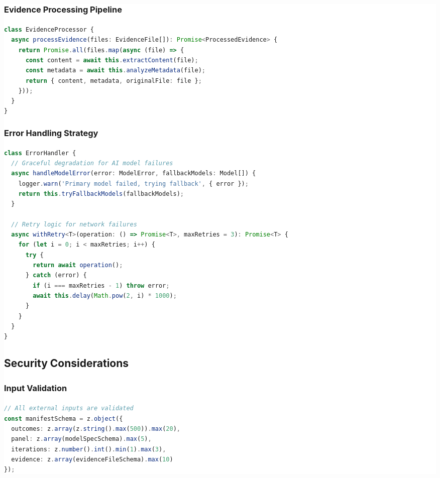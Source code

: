 ### Evidence Processing Pipeline

```typescript
class EvidenceProcessor {
  async processEvidence(files: EvidenceFile[]): Promise<ProcessedEvidence> {
    return Promise.all(files.map(async (file) => {
      const content = await this.extractContent(file);
      const metadata = await this.analyzeMetadata(file);
      return { content, metadata, originalFile: file };
    }));
  }
}
```

### Error Handling Strategy

```typescript
class ErrorHandler {
  // Graceful degradation for AI model failures
  async handleModelError(error: ModelError, fallbackModels: Model[]) {
    logger.warn('Primary model failed, trying fallback', { error });
    return this.tryFallbackModels(fallbackModels);
  }
  
  // Retry logic for network failures
  async withRetry<T>(operation: () => Promise<T>, maxRetries = 3): Promise<T> {
    for (let i = 0; i < maxRetries; i++) {
      try {
        return await operation();
      } catch (error) {
        if (i === maxRetries - 1) throw error;
        await this.delay(Math.pow(2, i) * 1000);
      }
    }
  }
}
```

## Security Considerations

### Input Validation

```typescript
// All external inputs are validated
const manifestSchema = z.object({
  outcomes: z.array(z.string().max(500)).max(20),
  panel: z.array(modelSpecSchema).max(5),
  iterations: z.number().int().min(1).max(3),
  evidence: z.array(evidenceFileSchema).max(10)
});
```
